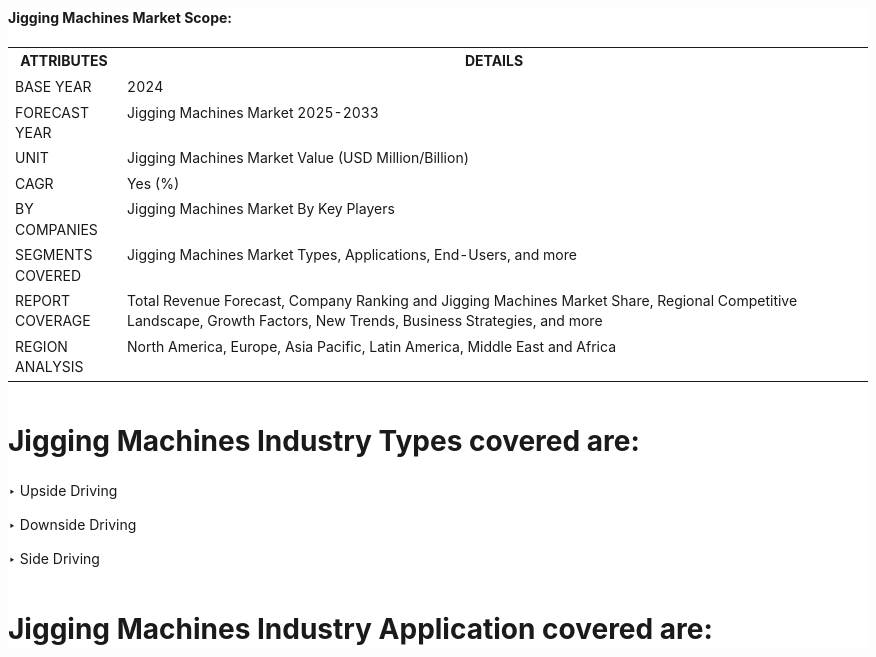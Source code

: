 <h4>Jigging Machines Market Scope:</h4>
<table>
<tr>
<th>ATTRIBUTES</th>
<th>DETAILS</th>
</tr>
<tr>
<td>BASE YEAR</td>
<td>2024</td>
</tr>
<tr>
<td>FORECAST YEAR</td>
<td>Jigging Machines Market 2025-2033</td>
</tr>
<tr>
<td>UNIT</td>
<td>Jigging Machines Market Value (USD Million/Billion)</td>
<tr>
<td>CAGR</td>
<td>Yes (%)</td>
</tr>
</tr>
<tr>
<td>BY COMPANIES</td>
<td>Jigging Machines Market By Key Players</td>
</tr>
<tr>
<td>SEGMENTS COVERED</td>
<td>Jigging Machines Market Types, Applications, End-Users, and more</td>
</tr>
<tr>
<td>REPORT COVERAGE</td>
<td>Total Revenue Forecast, Company Ranking and Jigging Machines Market Share, Regional Competitive Landscape, Growth Factors, New Trends, Business Strategies, and more</td>
</tr>
<tr>
<td>REGION ANALYSIS</td>
<td>North America, Europe, Asia Pacific, Latin America, Middle East and Africa</td>
</tr>
</table>

# <strong>Jigging Machines Industry Types covered are:</strong>

‣ Upside Driving

‣ Downside Driving

‣ Side Driving

# <strong>Jigging Machines Industry Application covered are:</strong>
